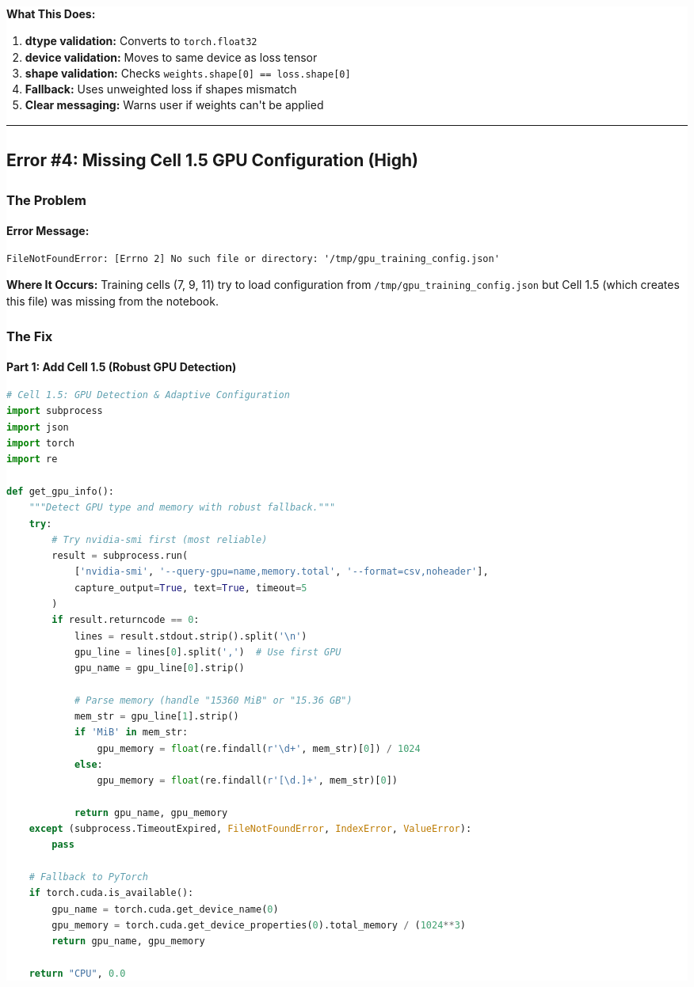 **What This Does:**
1. **dtype validation:** Converts to `torch.float32`
2. **device validation:** Moves to same device as loss tensor
3. **shape validation:** Checks `weights.shape[0] == loss.shape[0]`
4. **Fallback:** Uses unweighted loss if shapes mismatch
5. **Clear messaging:** Warns user if weights can't be applied

---

## Error #4: Missing Cell 1.5 GPU Configuration (High)

### The Problem

**Error Message:**
```
FileNotFoundError: [Errno 2] No such file or directory: '/tmp/gpu_training_config.json'
```

**Where It Occurs:**
Training cells (7, 9, 11) try to load configuration from `/tmp/gpu_training_config.json` but Cell 1.5 (which creates this file) was missing from the notebook.

### The Fix

**Part 1: Add Cell 1.5 (Robust GPU Detection)**

```python
# Cell 1.5: GPU Detection & Adaptive Configuration
import subprocess
import json
import torch
import re

def get_gpu_info():
    """Detect GPU type and memory with robust fallback."""
    try:
        # Try nvidia-smi first (most reliable)
        result = subprocess.run(
            ['nvidia-smi', '--query-gpu=name,memory.total', '--format=csv,noheader'],
            capture_output=True, text=True, timeout=5
        )
        if result.returncode == 0:
            lines = result.stdout.strip().split('\n')
            gpu_line = lines[0].split(',')  # Use first GPU
            gpu_name = gpu_line[0].strip()

            # Parse memory (handle "15360 MiB" or "15.36 GB")
            mem_str = gpu_line[1].strip()
            if 'MiB' in mem_str:
                gpu_memory = float(re.findall(r'\d+', mem_str)[0]) / 1024
            else:
                gpu_memory = float(re.findall(r'[\d.]+', mem_str)[0])

            return gpu_name, gpu_memory
    except (subprocess.TimeoutExpired, FileNotFoundError, IndexError, ValueError):
        pass

    # Fallback to PyTorch
    if torch.cuda.is_available():
        gpu_name = torch.cuda.get_device_name(0)
        gpu_memory = torch.cuda.get_device_properties(0).total_memory / (1024**3)
        return gpu_name, gpu_memory

    return "CPU", 0.0

```